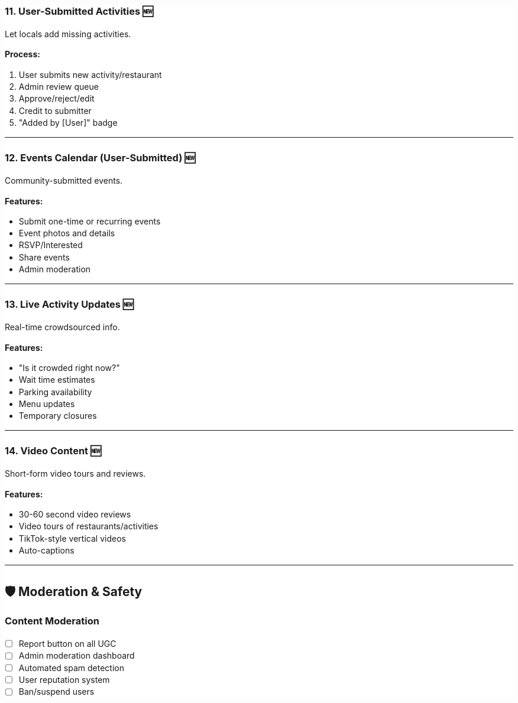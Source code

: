 ### 11. **User-Submitted Activities** 🆕
Let locals add missing activities.

**Process:**
1. User submits new activity/restaurant
2. Admin review queue
3. Approve/reject/edit
4. Credit to submitter
5. "Added by [User]" badge

---

### 12. **Events Calendar (User-Submitted)** 🆕
Community-submitted events.

**Features:**
- Submit one-time or recurring events
- Event photos and details
- RSVP/Interested
- Share events
- Admin moderation

---

### 13. **Live Activity Updates** 🆕
Real-time crowdsourced info.

**Features:**
- "Is it crowded right now?"
- Wait time estimates
- Parking availability
- Menu updates
- Temporary closures

---

### 14. **Video Content** 🆕
Short-form video tours and reviews.

**Features:**
- 30-60 second video reviews
- Video tours of restaurants/activities
- TikTok-style vertical videos
- Auto-captions

---

## 🛡️ Moderation & Safety

### Content Moderation
- [ ] Report button on all UGC
- [ ] Admin moderation dashboard
- [ ] Automated spam detection
- [ ] User reputation system
- [ ] Ban/suspend users
